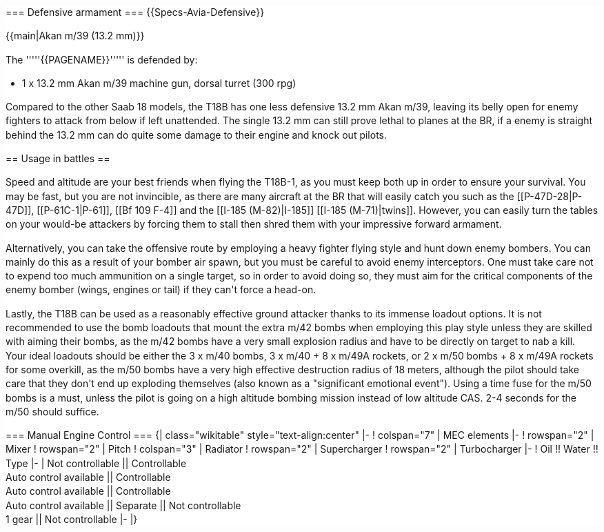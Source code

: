 === Defensive armament ===
{{Specs-Avia-Defensive}}


{{main|Akan m/39 (13.2 mm)}}

The '''''{{PAGENAME}}''''' is defended by:

* 1 x 13.2 mm Akan m/39 machine gun, dorsal turret (300 rpg)

Compared to the other Saab 18 models, the T18B has one less defensive 13.2 mm Akan m/39, leaving its belly open for enemy fighters to attack from below if left unattended. The single 13.2 mm can still prove lethal to planes at the BR, if a enemy is straight behind the 13.2 mm can do quite some damage to their engine and knock out pilots.

== Usage in battles ==

Speed and altitude are your best friends when flying the T18B-1, as you must keep both up in order to ensure your survival. You may be fast, but you are not invincible, as there are many aircraft at the BR that will easily catch you such as the [[P-47D-28|P-47D]], [[P-61C-1|P-61]], [[Bf 109 F-4]] and the [[I-185 (M-82)|I-185]] [[I-185 (M-71)|twins]]. However, you can easily turn the tables on your would-be attackers by forcing them to stall then shred them with your impressive forward armament.

Alternatively, you can take the offensive route by employing a heavy fighter flying style and hunt down enemy bombers. You can mainly do this as a result of your bomber air spawn, but you must be careful to avoid enemy interceptors. One must take care not to expend too much ammunition on a single target, so in order to avoid doing so, they must aim for the critical components of the enemy bomber (wings, engines or tail) if they can't force a head-on.

Lastly, the T18B can be used as a reasonably effective ground attacker thanks to its immense loadout options. It is not recommended to use the bomb loadouts that mount the extra m/42 bombs when employing this play style unless they are skilled with aiming their bombs, as the m/42 bombs have a very small explosion radius and have to be directly on target to nab a kill. Your ideal loadouts should be either the 3 x m/40 bombs, 3 x m/40 + 8 x m/49A rockets, or 2 x m/50 bombs + 8 x m/49A rockets for some overkill, as the m/50 bombs have a very high effective destruction radius of 18 meters, although the pilot should take care that they don't end up exploding themselves (also known as a "significant emotional event"). Using a time fuse for the m/50 bombs is a must, unless the pilot is going on a high altitude bombing mission instead of low altitude CAS. 2-4 seconds for the m/50 should suffice.

=== Manual Engine Control ===
{| class="wikitable" style="text-align:center"
|-
! colspan="7" | MEC elements
|-
! rowspan="2" | Mixer
! rowspan="2" | Pitch
! colspan="3" | Radiator
! rowspan="2" | Supercharger
! rowspan="2" | Turbocharger
|-
! Oil !! Water !! Type
|-
| Not controllable || Controllable<br>Auto control available || Controllable<br>Auto control available || Controllable<br>Auto control available || Separate || Not controllable<br>1 gear || Not controllable
|-
|}

